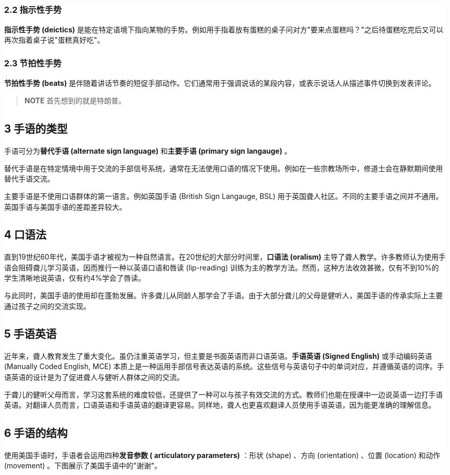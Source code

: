 ### 2.2 指示性手势

**指示性手势 (deictics)** 是能在特定语境下指向某物的手势。例如用手指着放有蛋糕的桌子问对方"要来点蛋糕吗？"之后待蛋糕吃完后又可以再次指着桌子说"蛋糕真好吃"。

### 2.3 节拍性手势

**节拍性手势 (beats)** 是伴随着讲话节奏的短促手部动作。它们通常用于强调说话的某段内容，或表示说话人从描述事件切换到发表评论。

> **NOTE**
> 首先想到的就是特朗普。

## 3 手语的类型

手语可分为**替代手语 (alternate sign language)** 和**主要手语 (primary sign langauge)** 。

替代手语是在特定情境中用于交流的手部信号系统，通常在无法使用口语的情况下使用。例如在一些宗教场所中，修道士会在静默期间使用替代手语交流。

主要手语是不使用口语群体的第一语言。例如英国手语 (British Sign Langauge, BSL) 用于英国聋人社区。不同的主要手语之间并不通用。英国手语与美国手语的差距差异较大。

## 4 口语法

直到19世纪60年代，美国手语才被视为一种自然语言。在20世纪的大部分时间里，**口语法 (oralism)** 主导了聋人教学。许多教师认为使用手语会阻碍聋儿学习英语，因而推行一种以英语口语和唇读 (lip-reading) 训练为主的教学方法。然而，这种方法收效甚微，仅有不到10%的学生清晰地说英语，仅有约4%学会了唇读。

与此同时，美国手语的使用却在蓬勃发展。许多聋儿从同龄人那学会了手语。由于大部分聋儿的父母是健听人，美国手语的传承实际上主要通过孩子之间的交流实现。

## 5 手语英语

近年来，聋人教育发生了重大变化。虽仍注重英语学习，但主要是书面英语而非口语英语。**手语英语 (Signed English)** 或手动编码英语 (Manually Coded English, MCE) 本质上是一种运用手部信号表达英语的系统。这些信号与英语句子中的单词对应，并遵循英语的词序。手语英语的设计是为了促进聋人与健听人群体之间的交流。

于聋儿的健听父母而言，学习这套系统的难度较低，还提供了一种可以与孩子有效交流的方式。教师们也能在授课中一边说英语一边打手语英语。对翻译人员而言，口语英语和手语英语的翻译更容易。同样地，聋人也更喜欢翻译人员使用手语英语，因为能更准确的理解信息。

## 6 手语的结构

使用美国手语时，手语者会运用四种**发音参数 ( articulatory parameters)** ：形状 (shape) 、方向 (orientation) 、位置 (location) 和动作 (movement) 。下图展示了美国手语中的"谢谢"。
